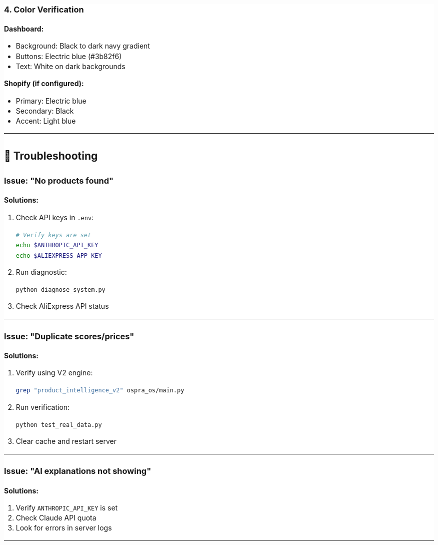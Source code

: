 
### 4. **Color Verification**

**Dashboard:**
- Background: Black to dark navy gradient
- Buttons: Electric blue (#3b82f6)
- Text: White on dark backgrounds

**Shopify (if configured):**
- Primary: Electric blue
- Secondary: Black
- Accent: Light blue

---

## 🐛 Troubleshooting

### Issue: "No products found"

**Solutions:**
1. Check API keys in `.env`:
   ```bash
   # Verify keys are set
   echo $ANTHROPIC_API_KEY
   echo $ALIEXPRESS_APP_KEY
   ```

2. Run diagnostic:
   ```bash
   python diagnose_system.py
   ```

3. Check AliExpress API status

---

### Issue: "Duplicate scores/prices"

**Solutions:**
1. Verify using V2 engine:
   ```bash
   grep "product_intelligence_v2" ospra_os/main.py
   ```

2. Run verification:
   ```bash
   python test_real_data.py
   ```

3. Clear cache and restart server

---

### Issue: "AI explanations not showing"

**Solutions:**
1. Verify `ANTHROPIC_API_KEY` is set
2. Check Claude API quota
3. Look for errors in server logs

---
